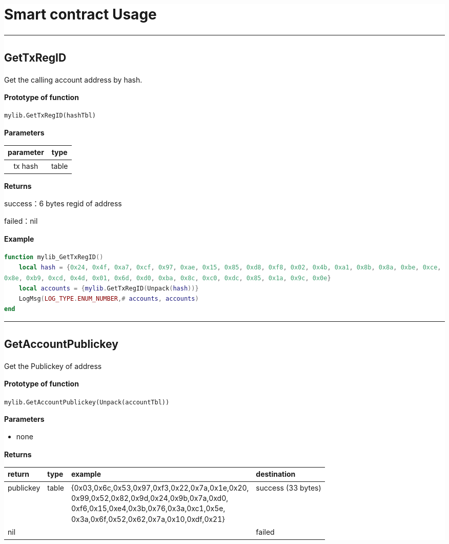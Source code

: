 
# Smart contract Usage

<extoc></extoc>

---

## GetTxRegID
Get the calling account address by hash.

**Prototype of function**

`mylib.GetTxRegID(hashTbl)`

**Parameters**

|  parameter   | type  |
|:-------:|:-----:|
| tx hash | table |

**Returns**

success：6 bytes regid of address

failed：nil

**Example**
```lua
function mylib_GetTxRegID()
    local hash = {0x24, 0x4f, 0xa7, 0xcf, 0x97, 0xae, 0x15, 0x85, 0xd8, 0xf8, 0x02, 0x4b, 0xa1, 0x8b, 0x8a, 0xbe, 0xce, 0x8e, 0xb9, 0xcd, 0x4d, 0x01, 0x6d, 0xd0, 0xba, 0x8c, 0xc0, 0xdc, 0x85, 0x1a, 0x9c, 0x0e}
    local accounts = {mylib.GetTxRegID(Unpack(hash))}
    LogMsg(LOG_TYPE.ENUM_NUMBER,# accounts, accounts)
end
```

---

## GetAccountPublickey
Get the Publickey of address

**Prototype of function**

`mylib.GetAccountPublickey(Unpack(accountTbl))`

**Parameters**

* none

**Returns**


|return | type | example |destination|
| :----     | :---- | :---- | :--- |
| publickey |  table  |{0x03,0x6c,0x53,0x97,0xf3,0x22,0x7a,0x1e,0x20,<br>0x99,0x52,0x82,0x9d,0x24,0x9b,0x7a,0xd0,<br>0xf6,0x15,0xe4,0x3b,0x76,0x3a,0xc1,0x5e,<br>0x3a,0x6f,0x52,0x62,0x7a,0x10,0xdf,0x21}       |  success (33 bytes)   |
|    nil       |       |       |   failed   |
